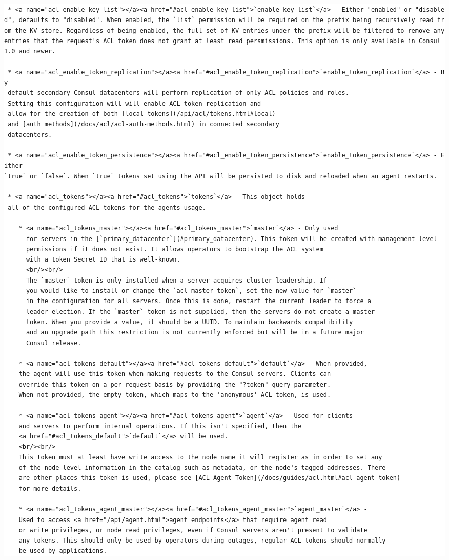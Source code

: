      * <a name="acl_enable_key_list"></a><a href="#acl_enable_key_list">`enable_key_list`</a> - Either "enabled" or "disabled", defaults to "disabled". When enabled, the `list` permission will be required on the prefix being recursively read from the KV store. Regardless of being enabled, the full set of KV entries under the prefix will be filtered to remove any entries that the request's ACL token does not grant at least read persmissions. This option is only available in Consul 1.0 and newer.

     * <a name="acl_enable_token_replication"></a><a href="#acl_enable_token_replication">`enable_token_replication`</a> - By
     default secondary Consul datacenters will perform replication of only ACL policies and roles.
     Setting this configuration will will enable ACL token replication and
     allow for the creation of both [local tokens](/api/acl/tokens.html#local)
     and [auth methods](/docs/acl/acl-auth-methods.html) in connected secondary
     datacenters.

     * <a name="acl_enable_token_persistence"></a><a href="#acl_enable_token_persistence">`enable_token_persistence`</a> - Either
    `true` or `false`. When `true` tokens set using the API will be persisted to disk and reloaded when an agent restarts.

     * <a name="acl_tokens"></a><a href="#acl_tokens">`tokens`</a> - This object holds
     all of the configured ACL tokens for the agents usage.

        * <a name="acl_tokens_master"></a><a href="#acl_tokens_master">`master`</a> - Only used
          for servers in the [`primary_datacenter`](#primary_datacenter). This token will be created with management-level
          permissions if it does not exist. It allows operators to bootstrap the ACL system
          with a token Secret ID that is well-known.
          <br/><br/>
          The `master` token is only installed when a server acquires cluster leadership. If
          you would like to install or change the `acl_master_token`, set the new value for `master`
          in the configuration for all servers. Once this is done, restart the current leader to force a
          leader election. If the `master` token is not supplied, then the servers do not create a master
          token. When you provide a value, it should be a UUID. To maintain backwards compatibility
          and an upgrade path this restriction is not currently enforced but will be in a future major
          Consul release.

        * <a name="acl_tokens_default"></a><a href="#acl_tokens_default">`default`</a> - When provided,
        the agent will use this token when making requests to the Consul servers. Clients can
        override this token on a per-request basis by providing the "?token" query parameter.
        When not provided, the empty token, which maps to the 'anonymous' ACL token, is used.

        * <a name="acl_tokens_agent"></a><a href="#acl_tokens_agent">`agent`</a> - Used for clients
        and servers to perform internal operations. If this isn't specified, then the
        <a href="#acl_tokens_default">`default`</a> will be used.
        <br/><br/>
        This token must at least have write access to the node name it will register as in order to set any
        of the node-level information in the catalog such as metadata, or the node's tagged addresses. There
        are other places this token is used, please see [ACL Agent Token](/docs/guides/acl.html#acl-agent-token)
        for more details.

        * <a name="acl_tokens_agent_master"></a><a href="#acl_tokens_agent_master">`agent_master`</a> -
        Used to access <a href="/api/agent.html">agent endpoints</a> that require agent read
        or write privileges, or node read privileges, even if Consul servers aren't present to validate
        any tokens. This should only be used by operators during outages, regular ACL tokens should normally
        be used by applications.
